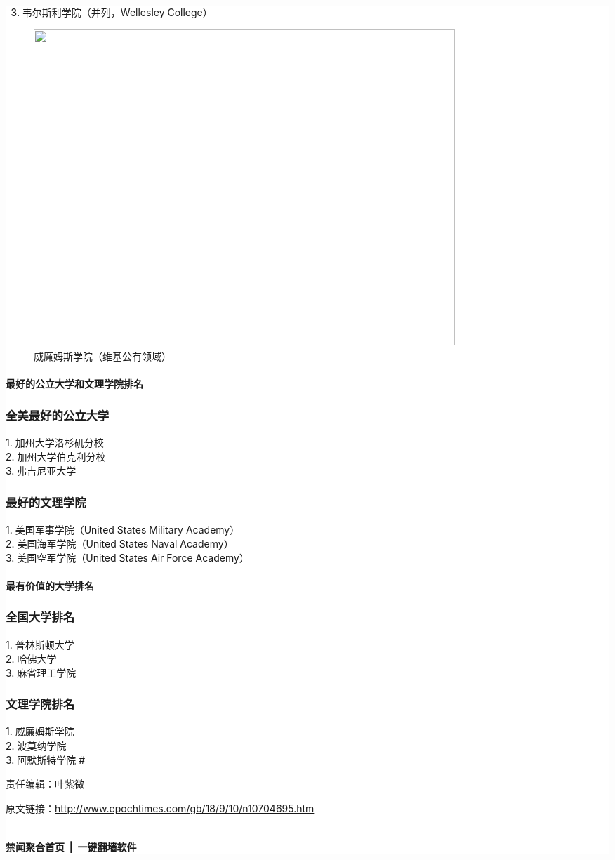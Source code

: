 3. 韦尔斯利学院（并列，Wellesley College）</p>
<figure id="attachment_8296337" style="width: 600px" class="wp-caption aligncenter"><a href="http://i.epochtimes.com/assets/uploads/2016/09/20160913_Williams_College.jpg"><img class="size-large wp-image-8296337" src="http://i.epochtimes.com/assets/uploads/2016/09/20160913_Williams_College-600x450.jpg" alt="" width="600" height="450" /></a><figcaption class="wp-caption-text">威廉姆斯学院（维基公有领域）</figcaption></figure>
<h4>最好的公立大学和文理学院排名</h4>
<h3>全美最好的公立大学</h3>
<p>1. 加州大学洛杉矶分校<br />
2. 加州大学伯克利分校<br />
3. 弗吉尼亚大学</p>
<h3>最好的文理学院</h3>
<p>1. 美国军事学院（United States Military Academy）<br />
2. 美国海军学院（United States Naval Academy）<br />
3. 美国空军学院（United States Air Force Academy）</p>
<h4>最有价值的大学排名</h4>
<h3>全国大学排名</h3>
<p>1. 普林斯顿大学<br />
2. 哈佛大学<br />
3. 麻省理工学院</p>
<h3>文理学院排名</h3>
<p>1. 威廉姆斯学院<br />
2. 波莫纳学院<br />
3. 阿默斯特学院 #</p>
<p>责任编辑：叶紫微</p>

原文链接：http://www.epochtimes.com/gb/18/9/10/n10704695.htm


------------------------
#### [禁闻聚合首页](https://github.com/gfw-breaker/banned-news/blob/master/README.md) &nbsp;|&nbsp;  [一键翻墙软件](https://github.com/gfw-breaker/nogfw/blob/master/README.md)